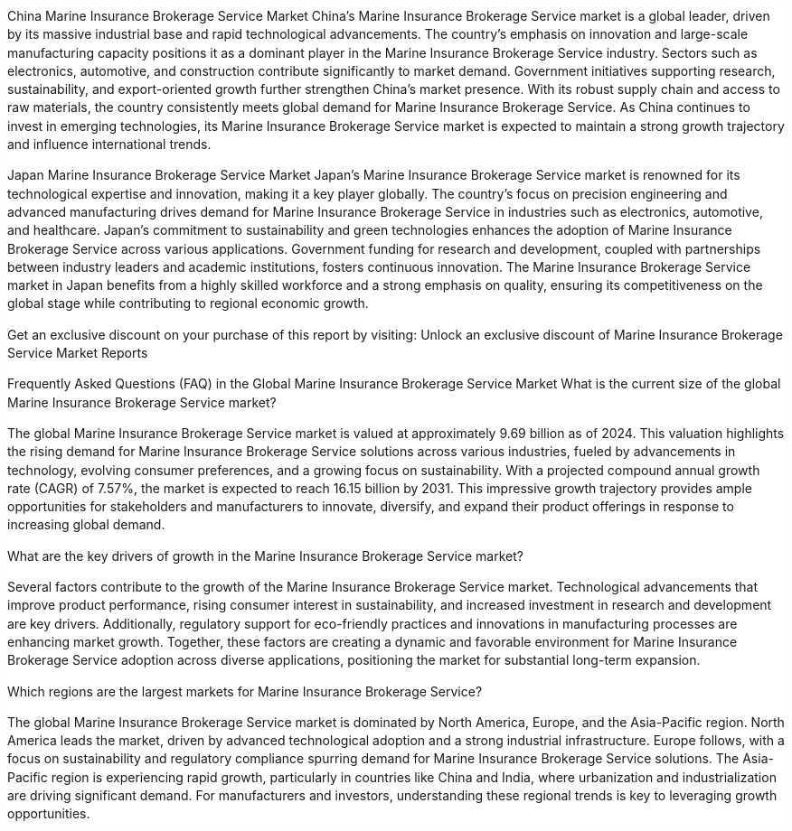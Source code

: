 China Marine Insurance Brokerage Service Market
China’s Marine Insurance Brokerage Service market is a global leader, driven by its massive industrial base and rapid technological advancements. The country’s emphasis on innovation and large-scale manufacturing capacity positions it as a dominant player in the Marine Insurance Brokerage Service industry. Sectors such as electronics, automotive, and construction contribute significantly to market demand. Government initiatives supporting research, sustainability, and export-oriented growth further strengthen China’s market presence. With its robust supply chain and access to raw materials, the country consistently meets global demand for Marine Insurance Brokerage Service. As China continues to invest in emerging technologies, its Marine Insurance Brokerage Service market is expected to maintain a strong growth trajectory and influence international trends.

Japan Marine Insurance Brokerage Service Market
Japan’s Marine Insurance Brokerage Service market is renowned for its technological expertise and innovation, making it a key player globally. The country’s focus on precision engineering and advanced manufacturing drives demand for Marine Insurance Brokerage Service in industries such as electronics, automotive, and healthcare. Japan’s commitment to sustainability and green technologies enhances the adoption of Marine Insurance Brokerage Service across various applications. Government funding for research and development, coupled with partnerships between industry leaders and academic institutions, fosters continuous innovation. The Marine Insurance Brokerage Service market in Japan benefits from a highly skilled workforce and a strong emphasis on quality, ensuring its competitiveness on the global stage while contributing to regional economic growth.

Get an exclusive discount on your purchase of this report by visiting: Unlock an exclusive discount of Marine Insurance Brokerage Service Market Reports 

Frequently Asked Questions (FAQ) in the Global Marine Insurance Brokerage Service Market
What is the current size of the global Marine Insurance Brokerage Service market?

The global Marine Insurance Brokerage Service market is valued at approximately 9.69 billion as of 2024. This valuation highlights the rising demand for Marine Insurance Brokerage Service solutions across various industries, fueled by advancements in technology, evolving consumer preferences, and a growing focus on sustainability. With a projected compound annual growth rate (CAGR) of 7.57%, the market is expected to reach 16.15 billion by 2031. This impressive growth trajectory provides ample opportunities for stakeholders and manufacturers to innovate, diversify, and expand their product offerings in response to increasing global demand.

What are the key drivers of growth in the Marine Insurance Brokerage Service market?

Several factors contribute to the growth of the Marine Insurance Brokerage Service market. Technological advancements that improve product performance, rising consumer interest in sustainability, and increased investment in research and development are key drivers. Additionally, regulatory support for eco-friendly practices and innovations in manufacturing processes are enhancing market growth. Together, these factors are creating a dynamic and favorable environment for Marine Insurance Brokerage Service adoption across diverse applications, positioning the market for substantial long-term expansion.

Which regions are the largest markets for Marine Insurance Brokerage Service?

The global Marine Insurance Brokerage Service market is dominated by North America, Europe, and the Asia-Pacific region. North America leads the market, driven by advanced technological adoption and a strong industrial infrastructure. Europe follows, with a focus on sustainability and regulatory compliance spurring demand for Marine Insurance Brokerage Service solutions. The Asia-Pacific region is experiencing rapid growth, particularly in countries like China and India, where urbanization and industrialization are driving significant demand. For manufacturers and investors, understanding these regional trends is key to leveraging growth opportunities.
